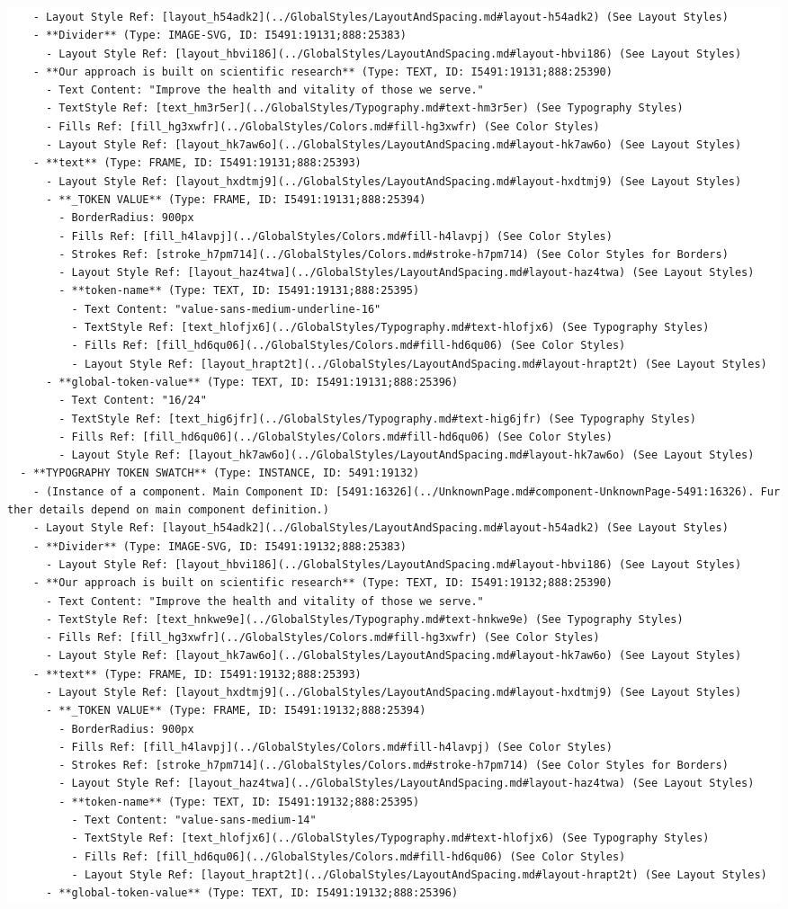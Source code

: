         - Layout Style Ref: [layout_h54adk2](../GlobalStyles/LayoutAndSpacing.md#layout-h54adk2) (See Layout Styles)
        - **Divider** (Type: IMAGE-SVG, ID: I5491:19131;888:25383)
          - Layout Style Ref: [layout_hbvi186](../GlobalStyles/LayoutAndSpacing.md#layout-hbvi186) (See Layout Styles)
        - **Our approach is built on scientific research** (Type: TEXT, ID: I5491:19131;888:25390)
          - Text Content: "Improve the health and vitality of those we serve."
          - TextStyle Ref: [text_hm3r5er](../GlobalStyles/Typography.md#text-hm3r5er) (See Typography Styles)
          - Fills Ref: [fill_hg3xwfr](../GlobalStyles/Colors.md#fill-hg3xwfr) (See Color Styles)
          - Layout Style Ref: [layout_hk7aw6o](../GlobalStyles/LayoutAndSpacing.md#layout-hk7aw6o) (See Layout Styles)
        - **text** (Type: FRAME, ID: I5491:19131;888:25393)
          - Layout Style Ref: [layout_hxdtmj9](../GlobalStyles/LayoutAndSpacing.md#layout-hxdtmj9) (See Layout Styles)
          - **_TOKEN VALUE** (Type: FRAME, ID: I5491:19131;888:25394)
            - BorderRadius: 900px
            - Fills Ref: [fill_h4lavpj](../GlobalStyles/Colors.md#fill-h4lavpj) (See Color Styles)
            - Strokes Ref: [stroke_h7pm714](../GlobalStyles/Colors.md#stroke-h7pm714) (See Color Styles for Borders)
            - Layout Style Ref: [layout_haz4twa](../GlobalStyles/LayoutAndSpacing.md#layout-haz4twa) (See Layout Styles)
            - **token-name** (Type: TEXT, ID: I5491:19131;888:25395)
              - Text Content: "value-sans-medium-underline-16"
              - TextStyle Ref: [text_hlofjx6](../GlobalStyles/Typography.md#text-hlofjx6) (See Typography Styles)
              - Fills Ref: [fill_hd6qu06](../GlobalStyles/Colors.md#fill-hd6qu06) (See Color Styles)
              - Layout Style Ref: [layout_hrapt2t](../GlobalStyles/LayoutAndSpacing.md#layout-hrapt2t) (See Layout Styles)
          - **global-token-value** (Type: TEXT, ID: I5491:19131;888:25396)
            - Text Content: "16/24"
            - TextStyle Ref: [text_hig6jfr](../GlobalStyles/Typography.md#text-hig6jfr) (See Typography Styles)
            - Fills Ref: [fill_hd6qu06](../GlobalStyles/Colors.md#fill-hd6qu06) (See Color Styles)
            - Layout Style Ref: [layout_hk7aw6o](../GlobalStyles/LayoutAndSpacing.md#layout-hk7aw6o) (See Layout Styles)
      - **TYPOGRAPHY TOKEN SWATCH** (Type: INSTANCE, ID: 5491:19132)
        - (Instance of a component. Main Component ID: [5491:16326](../UnknownPage.md#component-UnknownPage-5491:16326). Further details depend on main component definition.)
        - Layout Style Ref: [layout_h54adk2](../GlobalStyles/LayoutAndSpacing.md#layout-h54adk2) (See Layout Styles)
        - **Divider** (Type: IMAGE-SVG, ID: I5491:19132;888:25383)
          - Layout Style Ref: [layout_hbvi186](../GlobalStyles/LayoutAndSpacing.md#layout-hbvi186) (See Layout Styles)
        - **Our approach is built on scientific research** (Type: TEXT, ID: I5491:19132;888:25390)
          - Text Content: "Improve the health and vitality of those we serve."
          - TextStyle Ref: [text_hnkwe9e](../GlobalStyles/Typography.md#text-hnkwe9e) (See Typography Styles)
          - Fills Ref: [fill_hg3xwfr](../GlobalStyles/Colors.md#fill-hg3xwfr) (See Color Styles)
          - Layout Style Ref: [layout_hk7aw6o](../GlobalStyles/LayoutAndSpacing.md#layout-hk7aw6o) (See Layout Styles)
        - **text** (Type: FRAME, ID: I5491:19132;888:25393)
          - Layout Style Ref: [layout_hxdtmj9](../GlobalStyles/LayoutAndSpacing.md#layout-hxdtmj9) (See Layout Styles)
          - **_TOKEN VALUE** (Type: FRAME, ID: I5491:19132;888:25394)
            - BorderRadius: 900px
            - Fills Ref: [fill_h4lavpj](../GlobalStyles/Colors.md#fill-h4lavpj) (See Color Styles)
            - Strokes Ref: [stroke_h7pm714](../GlobalStyles/Colors.md#stroke-h7pm714) (See Color Styles for Borders)
            - Layout Style Ref: [layout_haz4twa](../GlobalStyles/LayoutAndSpacing.md#layout-haz4twa) (See Layout Styles)
            - **token-name** (Type: TEXT, ID: I5491:19132;888:25395)
              - Text Content: "value-sans-medium-14"
              - TextStyle Ref: [text_hlofjx6](../GlobalStyles/Typography.md#text-hlofjx6) (See Typography Styles)
              - Fills Ref: [fill_hd6qu06](../GlobalStyles/Colors.md#fill-hd6qu06) (See Color Styles)
              - Layout Style Ref: [layout_hrapt2t](../GlobalStyles/LayoutAndSpacing.md#layout-hrapt2t) (See Layout Styles)
          - **global-token-value** (Type: TEXT, ID: I5491:19132;888:25396)